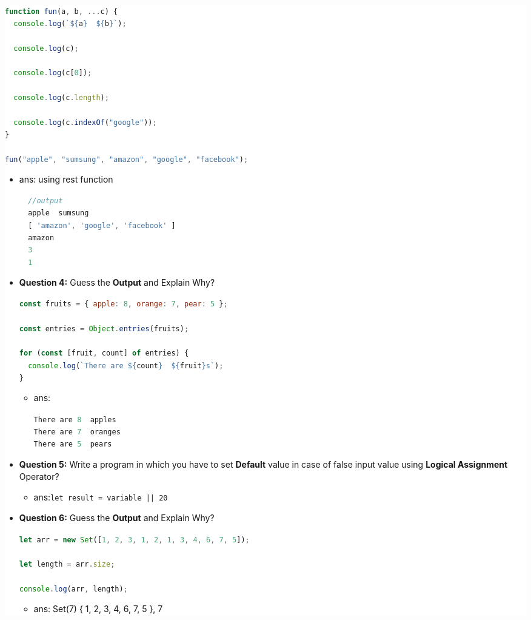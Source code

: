   ```js
  function fun(a, b, ...c) {
    console.log(`${a}  ${b}`);

    console.log(c);

    console.log(c[0]);

    console.log(c.length);

    console.log(c.indexOf("google"));
  }

  fun("apple", "sumsung", "amazon", "google", "facebook");
  ```

  - ans: using rest function
    ```js
      //output
      apple  sumsung
      [ 'amazon', 'google', 'facebook' ]
      amazon
      3
      1
    ```

- **Question 4:** Guess the **Output** and Explain Why?

    ```js
    const fruits = { apple: 8, orange: 7, pear: 5 };

    const entries = Object.entries(fruits);

    for (const [fruit, count] of entries) {
      console.log(`There are ${count}  ${fruit}s`);
    }
    ```
    - ans: 
        ```js
        There are 8  apples
        There are 7  oranges
        There are 5  pears
        ```

- **Question 5:** Write a program in which you have to set **Default** value in case of false input value using **Logical Assignment** Operator?
    - ans:` let result = variable || 20 `

- **Question 6:** Guess the **Output** and Explain Why?

    ```js
    let arr = new Set([1, 2, 3, 1, 2, 1, 3, 4, 6, 7, 5]);

    let length = arr.size;

    console.log(arr, length);
    ```
    - ans: Set(7) { 1, 2, 3, 4, 6, 7, 5 }, 7
